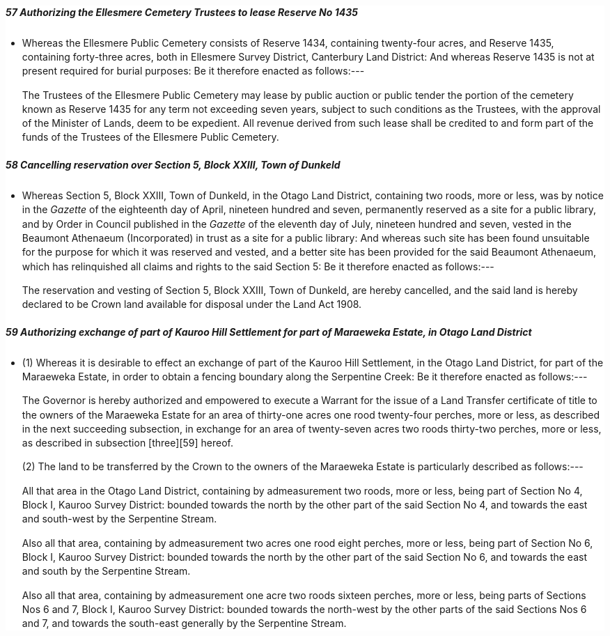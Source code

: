 ##### 57 Authorizing the Ellesmere Cemetery Trustees to lease Reserve No 1435
    
*   Whereas the Ellesmere Public Cemetery consists of Reserve 1434, containing twenty-four acres, and Reserve 1435, containing forty-three acres, both in Ellesmere Survey District, Canterbury Land District: And whereas Reserve 1435 is not at present required for burial purposes: Be it therefore enacted as follows:---
    
    The Trustees of the Ellesmere Public Cemetery may lease by public auction or public tender the portion of the cemetery known as Reserve 1435 for any term not exceeding seven years, subject to such conditions as the Trustees, with the approval of the Minister of Lands, deem to be expedient. All revenue derived from such lease shall be credited to and form part of the funds of the Trustees of the Ellesmere Public Cemetery.

##### 58 Cancelling reservation over Section 5, Block XXIII, Town of Dunkeld
    
*   Whereas Section 5, Block XXIII, Town of Dunkeld, in the Otago Land District, containing two roods, more or less, was by notice in the _Gazette_ of the eighteenth day of April, nineteen hundred and seven, permanently reserved as a site for a public library, and by Order in Council published in the _Gazette_ of the eleventh day of July, nineteen hundred and seven, vested in the Beaumont Athenaeum (Incorporated) in trust as a site for a public library: And whereas such site has been found unsuitable for the purpose for which it was reserved and vested, and a better site has been provided for the said Beaumont Athenaeum, which has relinquished all claims and rights to the said Section 5: Be it therefore enacted as follows:---
    
    The reservation and vesting of Section 5, Block XXIII, Town of Dunkeld, are hereby cancelled, and the said land is hereby declared to be Crown land available for disposal under the Land Act 1908\.

##### 59 Authorizing exchange of part of Kauroo Hill Settlement for part of Maraeweka Estate, in Otago Land District
    
*   (1) Whereas it is desirable to effect an exchange of part of the Kauroo Hill Settlement, in the Otago Land District, for part of the Maraeweka Estate, in order to obtain a fencing boundary along the Serpentine Creek: Be it therefore enacted as follows:---
    
    The Governor is hereby authorized and empowered to execute a Warrant for the issue of a Land Transfer certificate of title to the owners of the Maraeweka Estate for an area of thirty-one acres one rood twenty-four perches, more or less, as described in the next succeeding subsection, in exchange for an area of twenty-seven acres two roods thirty-two perches, more or less, as described in subsection [three][59] hereof.
    
    (2) The land to be transferred by the Crown to the owners of the Maraeweka Estate is particularly described as follows:---
    
    All that area in the Otago Land District, containing by admeasurement two roods, more or less, being part of Section No 4, Block I, Kauroo Survey District: bounded towards the north by the other part of the said Section No 4, and towards the east and south-west by the Serpentine Stream.
    
    Also all that area, containing by admeasurement two acres one rood eight perches, more or less, being part of Section No 6, Block I, Kauroo Survey District: bounded towards the north by the other part of the said Section No 6, and towards the east and south by the Serpentine Stream.
    
    Also all that area, containing by admeasurement one acre two roods sixteen perches, more or less, being parts of Sections Nos 6 and 7, Block I, Kauroo Survey District: bounded towards the north-west by the other parts of the said Sections Nos 6 and 7, and towards the south-east generally by the Serpentine Stream.
    
